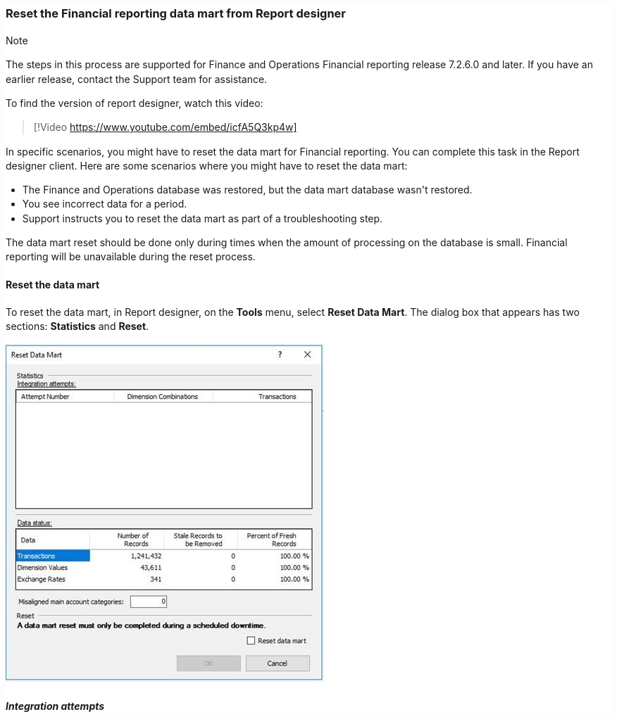 ### Reset the Financial reporting data mart from Report designer

> [!NOTE]
> The steps in this process are supported for Finance and Operations Financial reporting release 7.2.6.0 and later. If you have an earlier release, contact the Support team for assistance.

To find the version of report designer, watch this video:
> [!Video https://www.youtube.com/embed/icfA5Q3kp4w]

In specific scenarios, you might have to reset the data mart for Financial reporting. You can complete this task in the Report designer client. Here are some scenarios where you might have to reset the data mart:

- The Finance and Operations database was restored, but the data mart database wasn't restored.
- You see incorrect data for a period.
- Support instructs you to reset the data mart as part of a troubleshooting step.

The data mart reset should be done only during times when the amount of processing on the database is small. Financial reporting will be unavailable during the reset process.

#### Reset the data mart

To reset the data mart, in Report designer, on the **Tools** menu, select **Reset Data Mart**. The dialog box that appears has two sections: **Statistics** and **Reset**.

[![Reset Data Mart dialog box](./media/Reset-72.jpg)](./media/Reset-72.jpg)

##### Integration attempts
